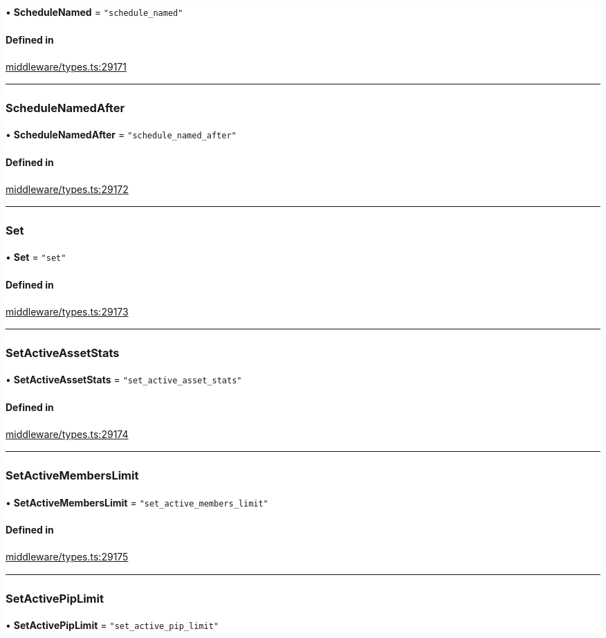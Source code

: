 • **ScheduleNamed** = ``"schedule_named"``

#### Defined in

[middleware/types.ts:29171](https://github.com/PolymeshAssociation/polymesh-sdk/blob/2d3ac2aea/src/middleware/types.ts#L29171)

___

### ScheduleNamedAfter

• **ScheduleNamedAfter** = ``"schedule_named_after"``

#### Defined in

[middleware/types.ts:29172](https://github.com/PolymeshAssociation/polymesh-sdk/blob/2d3ac2aea/src/middleware/types.ts#L29172)

___

### Set

• **Set** = ``"set"``

#### Defined in

[middleware/types.ts:29173](https://github.com/PolymeshAssociation/polymesh-sdk/blob/2d3ac2aea/src/middleware/types.ts#L29173)

___

### SetActiveAssetStats

• **SetActiveAssetStats** = ``"set_active_asset_stats"``

#### Defined in

[middleware/types.ts:29174](https://github.com/PolymeshAssociation/polymesh-sdk/blob/2d3ac2aea/src/middleware/types.ts#L29174)

___

### SetActiveMembersLimit

• **SetActiveMembersLimit** = ``"set_active_members_limit"``

#### Defined in

[middleware/types.ts:29175](https://github.com/PolymeshAssociation/polymesh-sdk/blob/2d3ac2aea/src/middleware/types.ts#L29175)

___

### SetActivePipLimit

• **SetActivePipLimit** = ``"set_active_pip_limit"``
